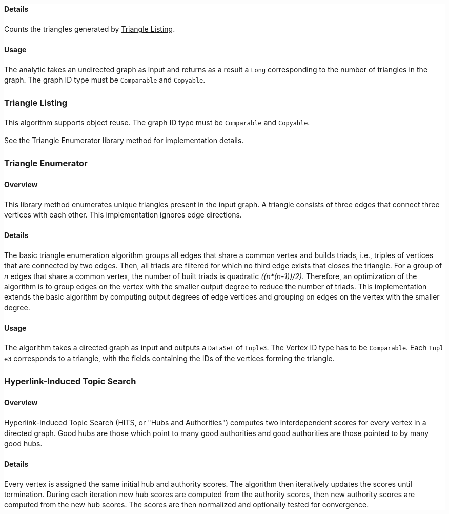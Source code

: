 #### Details
Counts the triangles generated by [Triangle Listing](#triangle-listing).

#### Usage
The analytic takes an undirected graph as input and returns as a result a `Long` corresponding to the number of triangles
in the graph. The graph ID type must be `Comparable` and `Copyable`.

### Triangle Listing

This algorithm supports object reuse. The graph ID type must be `Comparable` and `Copyable`.

See the [Triangle Enumerator](#triangle-enumerator) library method for implementation details.

### Triangle Enumerator

#### Overview
This library method enumerates unique triangles present in the input graph. A triangle consists of three edges that connect three vertices with each other.
This implementation ignores edge directions.

#### Details
The basic triangle enumeration algorithm groups all edges that share a common vertex and builds triads, i.e., triples of vertices
that are connected by two edges. Then, all triads are filtered for which no third edge exists that closes the triangle.
For a group of <i>n</i> edges that share a common vertex, the number of built triads is quadratic <i>((n*(n-1))/2)</i>.
Therefore, an optimization of the algorithm is to group edges on the vertex with the smaller output degree to reduce the number of triads.
This implementation extends the basic algorithm by computing output degrees of edge vertices and grouping on edges on the vertex with the smaller degree.

#### Usage
The algorithm takes a directed graph as input and outputs a `DataSet` of `Tuple3`. The Vertex ID type has to be `Comparable`.
Each `Tuple3` corresponds to a triangle, with the fields containing the IDs of the vertices forming the triangle.

### Hyperlink-Induced Topic Search

#### Overview
[Hyperlink-Induced Topic Search](http://www.cs.cornell.edu/home/kleinber/auth.pdf) (HITS, or "Hubs and Authorities")
computes two interdependent scores for every vertex in a directed graph. Good hubs are those which point to many
good authorities and good authorities are those pointed to by many good hubs.
 
#### Details
Every vertex is assigned the same initial hub and authority scores. The algorithm then iteratively updates the scores
until termination. During each iteration new hub scores are computed from the authority scores, then new authority
scores are computed from the new hub scores. The scores are then normalized and optionally tested for convergence.
